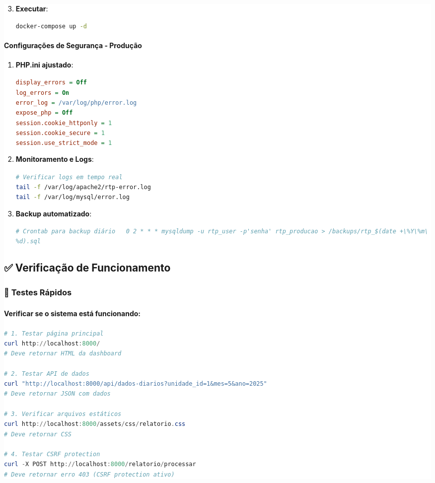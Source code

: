 3. **Executar**:
   ```bash
   docker-compose up -d
   ```

#### Configurações de Segurança - Produção

1. **PHP.ini ajustado**:
   ```ini
   display_errors = Off
   log_errors = On
   error_log = /var/log/php/error.log
   expose_php = Off
   session.cookie_httponly = 1
   session.cookie_secure = 1
   session.use_strict_mode = 1
   ```

2. **Monitoramento e Logs**:
   ```bash
   # Verificar logs em tempo real
   tail -f /var/log/apache2/rtp-error.log
   tail -f /var/log/mysql/error.log
   ```

3. **Backup automatizado**:
   ```bash
   # Crontab para backup diário   0 2 * * * mysqldump -u rtp_user -p'senha' rtp_producao > /backups/rtp_$(date +\%Y\%m\%d).sql
   ```

## ✅ Verificação de Funcionamento

### 🧪 **Testes Rápidos**

#### Verificar se o sistema está funcionando:
```powershell
# 1. Testar página principal
curl http://localhost:8000/
# Deve retornar HTML da dashboard

# 2. Testar API de dados
curl "http://localhost:8000/api/dados-diarios?unidade_id=1&mes=5&ano=2025"
# Deve retornar JSON com dados

# 3. Verificar arquivos estáticos
curl http://localhost:8000/assets/css/relatorio.css
# Deve retornar CSS

# 4. Testar CSRF protection
curl -X POST http://localhost:8000/relatorio/processar
# Deve retornar erro 403 (CSRF protection ativo)
```
